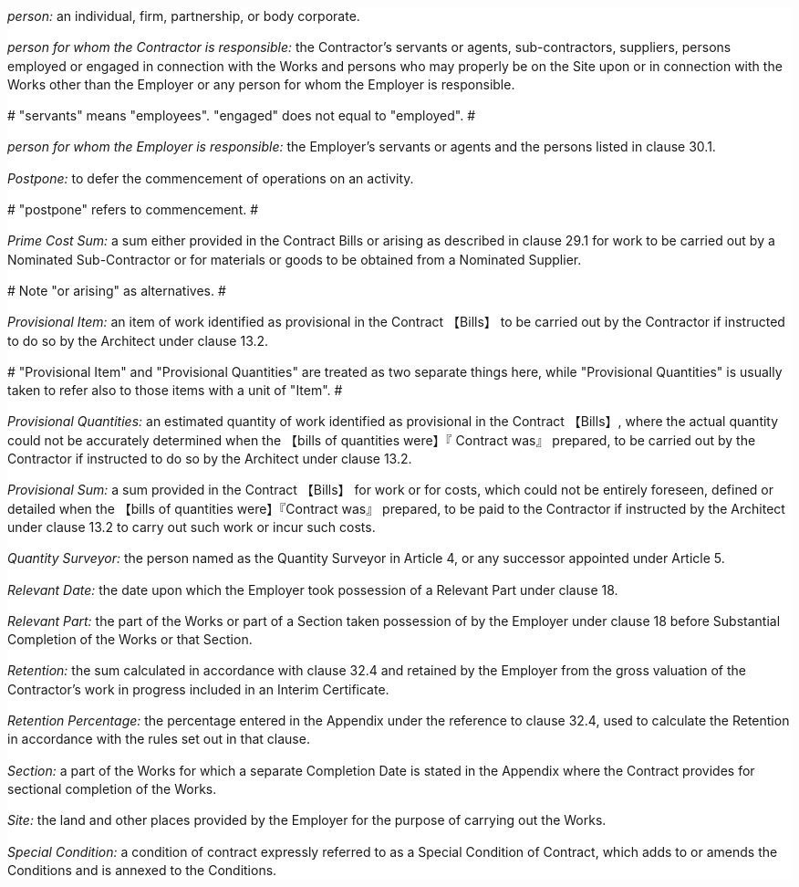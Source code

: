*person:* an individual, firm, partnership, or body corporate.

*person for whom the Contractor is responsible:* the Contractor’s servants or agents, sub-contractors, suppliers, persons employed or engaged in connection with the Works and persons who may properly be on the Site upon or in connection with the Works other than the Employer or any person for whom the Employer is responsible.

\# "servants" means "employees". "engaged" does not equal to "employed". #

*person for whom the Employer is responsible:* the Employer’s servants or agents and the persons listed in clause 30.1.

*Postpone:* to defer the commencement of operations on an activity.

\# "postpone" refers to commencement. #

*Prime Cost Sum:* a sum either provided in the Contract Bills or arising as described in clause 29.1 for work to be carried out by a Nominated Sub-Contractor or for materials or goods to be obtained from a Nominated Supplier.

\# Note "or arising" as alternatives. #

*Provisional Item:* an item of work identified as provisional in the Contract 【Bills】 to be carried out by the Contractor if instructed to do so by the Architect under clause 13.2.

\# "Provisional Item" and "Provisional Quantities" are treated as two separate things here, while "Provisional Quantities" is usually taken to refer also to those items with a unit of "Item". #

*Provisional Quantities:* an estimated quantity of work identified as provisional in the Contract 【Bills】, where the actual quantity could not be accurately determined when the 【bills of quantities were】『 Contract was』 prepared, to be carried out by the Contractor if instructed to do so by the Architect under clause 13.2.

*Provisional Sum:* a sum provided in the Contract 【Bills】 for work or for costs, which could not be entirely foreseen, defined or detailed when the 【bills of quantities were】『Contract was』 prepared, to be paid to the Contractor if instructed by the Architect under clause 13.2 to carry out such work or incur such costs.

*Quantity Surveyor:* the person named as the Quantity Surveyor in Article 4, or any successor appointed under Article 5.

*Relevant Date:* the date upon which the Employer took possession of a Relevant Part under clause 18.

*Relevant Part:* the part of the Works or part of a Section taken possession of by the Employer under clause 18 before Substantial Completion of the Works or that Section.

*Retention:* the sum calculated in accordance with clause 32.4 and retained by the Employer from the gross valuation of the Contractor’s work in progress included in an Interim Certificate.

*Retention Percentage:* the percentage entered in the Appendix under the reference to clause 32.4, used to calculate the Retention in accordance with the rules set out in that clause.

*Section:* a part of the Works for which a separate Completion Date is stated in the Appendix where the Contract provides for sectional completion of the Works.

*Site:* the land and other places provided by the Employer for the purpose of carrying out the Works.

*Special Condition:* a condition of contract expressly referred to as a Special Condition of Contract, which adds to or amends the Conditions and is annexed to the Conditions.
